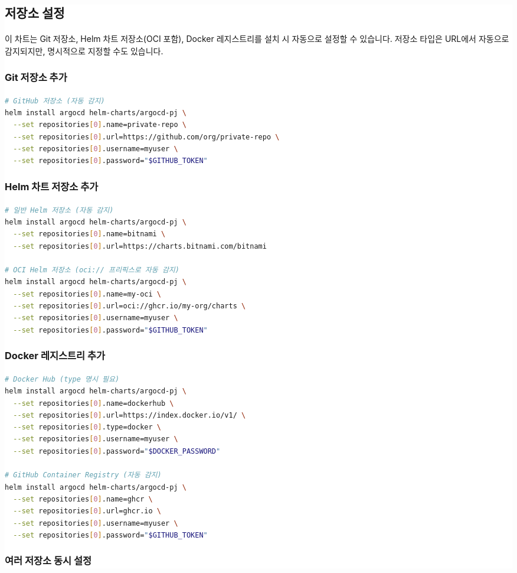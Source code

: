 ## 저장소 설정

이 차트는 Git 저장소, Helm 차트 저장소(OCI 포함), Docker 레지스트리를 설치 시 자동으로 설정할 수 있습니다. 저장소 타입은 URL에서 자동으로 감지되지만, 명시적으로 지정할 수도 있습니다.

### Git 저장소 추가

```bash
# GitHub 저장소 (자동 감지)
helm install argocd helm-charts/argocd-pj \
  --set repositories[0].name=private-repo \
  --set repositories[0].url=https://github.com/org/private-repo \
  --set repositories[0].username=myuser \
  --set repositories[0].password="$GITHUB_TOKEN"
```

### Helm 차트 저장소 추가

```bash
# 일반 Helm 저장소 (자동 감지)
helm install argocd helm-charts/argocd-pj \
  --set repositories[0].name=bitnami \
  --set repositories[0].url=https://charts.bitnami.com/bitnami

# OCI Helm 저장소 (oci:// 프리픽스로 자동 감지)
helm install argocd helm-charts/argocd-pj \
  --set repositories[0].name=my-oci \
  --set repositories[0].url=oci://ghcr.io/my-org/charts \
  --set repositories[0].username=myuser \
  --set repositories[0].password="$GITHUB_TOKEN"
```

### Docker 레지스트리 추가

```bash
# Docker Hub (type 명시 필요)
helm install argocd helm-charts/argocd-pj \
  --set repositories[0].name=dockerhub \
  --set repositories[0].url=https://index.docker.io/v1/ \
  --set repositories[0].type=docker \
  --set repositories[0].username=myuser \
  --set repositories[0].password="$DOCKER_PASSWORD"

# GitHub Container Registry (자동 감지)
helm install argocd helm-charts/argocd-pj \
  --set repositories[0].name=ghcr \
  --set repositories[0].url=ghcr.io \
  --set repositories[0].username=myuser \
  --set repositories[0].password="$GITHUB_TOKEN"
```

### 여러 저장소 동시 설정
